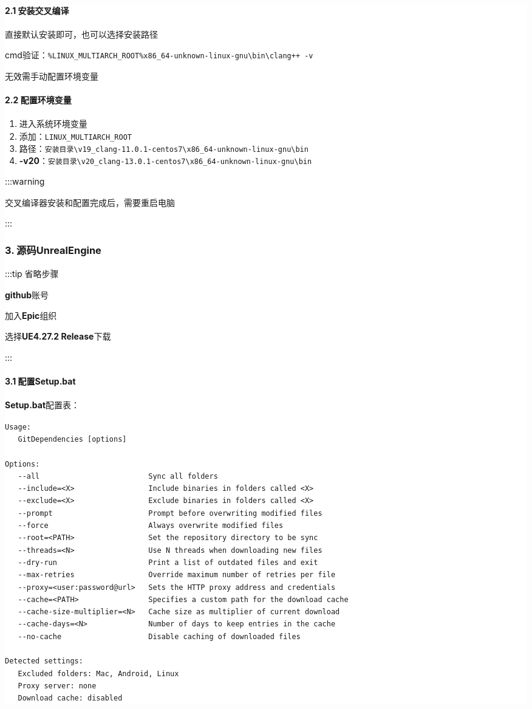#### 2.1 安装交叉编译



直接默认安装即可，也可以选择安装路径

cmd验证：`%LINUX_MULTIARCH_ROOT%x86_64-unknown-linux-gnu\bin\clang++ -v`

无效需手动配置环境变量



#### 2.2 配置环境变量



1. 进入系统环境变量
2. 添加：`LINUX_MULTIARCH_ROOT`
3. 路径：`安装目录\v19_clang-11.0.1-centos7\x86_64-unknown-linux-gnu\bin`
4. **-v20**：`安装目录\v20_clang-13.0.1-centos7\x86_64-unknown-linux-gnu\bin`



:::warning

交叉编译器安装和配置完成后，需要重启电脑

:::



### 3. 源码UnrealEngine



:::tip 省略步骤

 **github**账号

 加入**Epic**组织

 选择**UE4.27.2 Release**下载

:::



#### 3.1 配置Setup.bat



**Setup.bat**配置表：

```shell
Usage:
   GitDependencies [options]

Options:
   --all                         Sync all folders
   --include=<X>                 Include binaries in folders called <X>
   --exclude=<X>                 Exclude binaries in folders called <X>
   --prompt                      Prompt before overwriting modified files
   --force                       Always overwrite modified files
   --root=<PATH>                 Set the repository directory to be sync
   --threads=<N>                 Use N threads when downloading new files
   --dry-run                     Print a list of outdated files and exit
   --max-retries                 Override maximum number of retries per file
   --proxy=<user:password@url>   Sets the HTTP proxy address and credentials
   --cache=<PATH>                Specifies a custom path for the download cache
   --cache-size-multiplier=<N>   Cache size as multiplier of current download
   --cache-days=<N>              Number of days to keep entries in the cache
   --no-cache                    Disable caching of downloaded files

Detected settings:
   Excluded folders: Mac, Android, Linux
   Proxy server: none
   Download cache: disabled
```